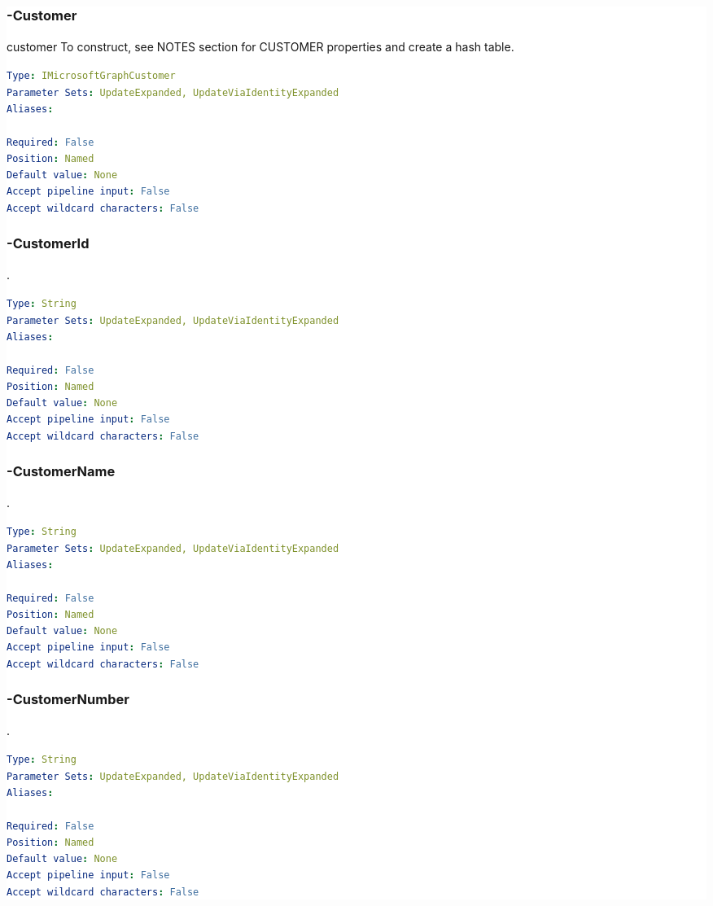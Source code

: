 ### -Customer
customer
To construct, see NOTES section for CUSTOMER properties and create a hash table.

```yaml
Type: IMicrosoftGraphCustomer
Parameter Sets: UpdateExpanded, UpdateViaIdentityExpanded
Aliases:

Required: False
Position: Named
Default value: None
Accept pipeline input: False
Accept wildcard characters: False
```

### -CustomerId
.

```yaml
Type: String
Parameter Sets: UpdateExpanded, UpdateViaIdentityExpanded
Aliases:

Required: False
Position: Named
Default value: None
Accept pipeline input: False
Accept wildcard characters: False
```

### -CustomerName
.

```yaml
Type: String
Parameter Sets: UpdateExpanded, UpdateViaIdentityExpanded
Aliases:

Required: False
Position: Named
Default value: None
Accept pipeline input: False
Accept wildcard characters: False
```

### -CustomerNumber
.

```yaml
Type: String
Parameter Sets: UpdateExpanded, UpdateViaIdentityExpanded
Aliases:

Required: False
Position: Named
Default value: None
Accept pipeline input: False
Accept wildcard characters: False
```
